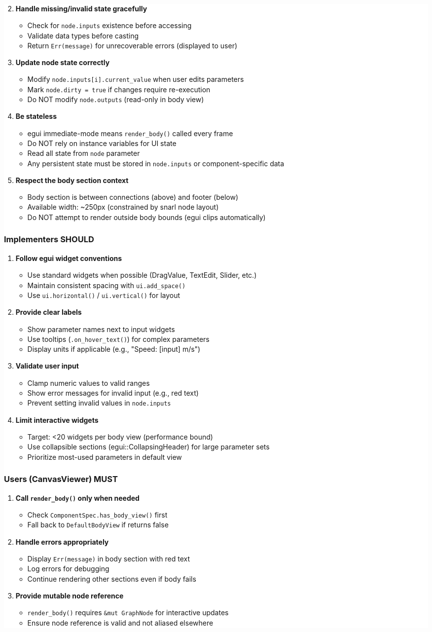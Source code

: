 2. **Handle missing/invalid state gracefully**
   - Check for `node.inputs` existence before accessing
   - Validate data types before casting
   - Return `Err(message)` for unrecoverable errors (displayed to user)

3. **Update node state correctly**
   - Modify `node.inputs[i].current_value` when user edits parameters
   - Mark `node.dirty = true` if changes require re-execution
   - Do NOT modify `node.outputs` (read-only in body view)

4. **Be stateless**
   - egui immediate-mode means `render_body()` called every frame
   - Do NOT rely on instance variables for UI state
   - Read all state from `node` parameter
   - Any persistent state must be stored in `node.inputs` or component-specific data

5. **Respect the body section context**
   - Body section is between connections (above) and footer (below)
   - Available width: ~250px (constrained by snarl node layout)
   - Do NOT attempt to render outside body bounds (egui clips automatically)

### Implementers SHOULD

1. **Follow egui widget conventions**
   - Use standard widgets when possible (DragValue, TextEdit, Slider, etc.)
   - Maintain consistent spacing with `ui.add_space()`
   - Use `ui.horizontal()` / `ui.vertical()` for layout

2. **Provide clear labels**
   - Show parameter names next to input widgets
   - Use tooltips (`.on_hover_text()`) for complex parameters
   - Display units if applicable (e.g., "Speed: [input] m/s")

3. **Validate user input**
   - Clamp numeric values to valid ranges
   - Show error messages for invalid input (e.g., red text)
   - Prevent setting invalid values in `node.inputs`

4. **Limit interactive widgets**
   - Target: <20 widgets per body view (performance bound)
   - Use collapsible sections (egui::CollapsingHeader) for large parameter sets
   - Prioritize most-used parameters in default view

### Users (CanvasViewer) MUST

1. **Call `render_body()` only when needed**
   - Check `ComponentSpec.has_body_view()` first
   - Fall back to `DefaultBodyView` if returns false

2. **Handle errors appropriately**
   - Display `Err(message)` in body section with red text
   - Log errors for debugging
   - Continue rendering other sections even if body fails

3. **Provide mutable node reference**
   - `render_body()` requires `&mut GraphNode` for interactive updates
   - Ensure node reference is valid and not aliased elsewhere
